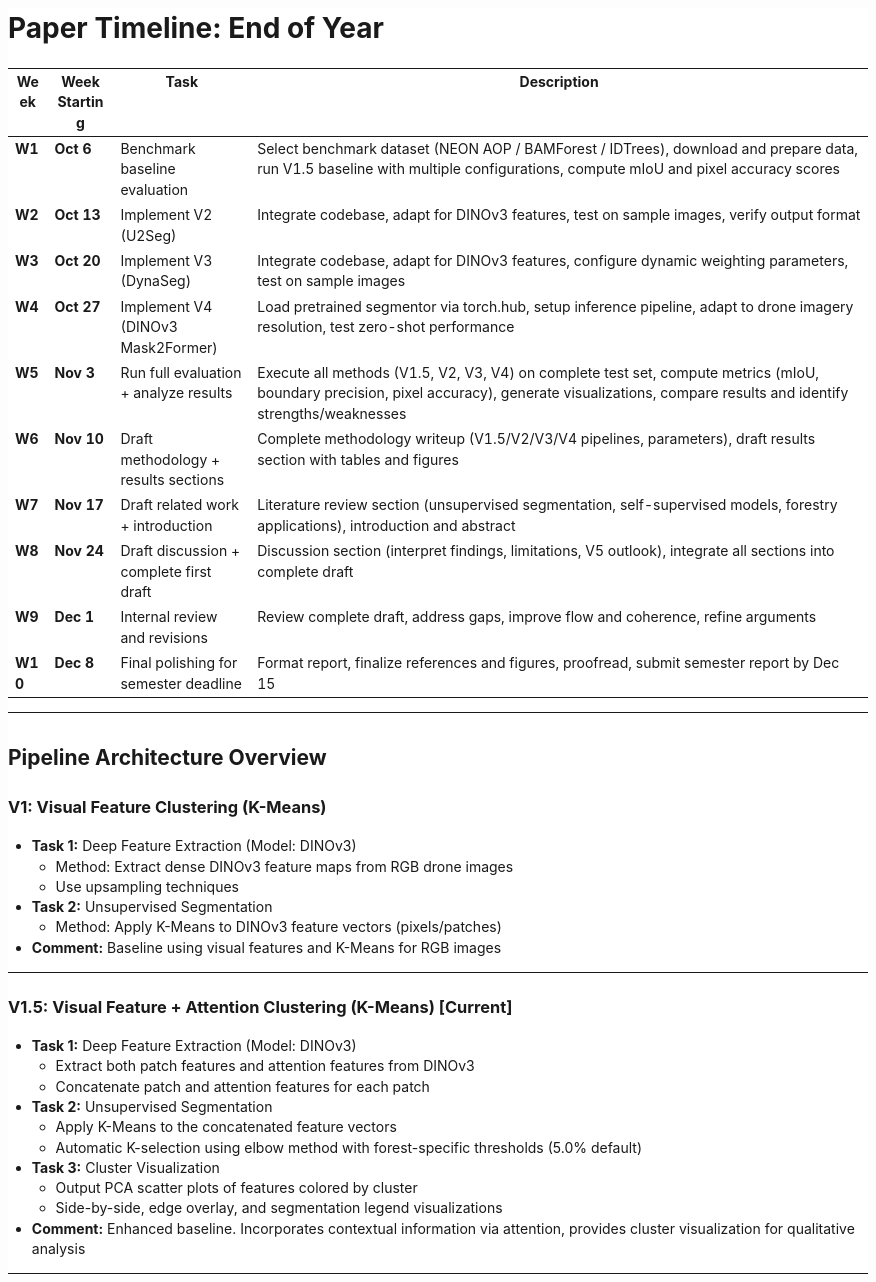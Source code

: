 # Paper Timeline: End of Year

| Week | Week Starting | Task | Description |
|------|---------------|------|-------------|
| **W1** | **Oct 6** | Benchmark baseline evaluation | Select benchmark dataset (NEON AOP / BAMForest / IDTrees), download and prepare data, run V1.5 baseline with multiple configurations, compute mIoU and pixel accuracy scores |
| **W2** | **Oct 13** | Implement V2 (U2Seg) | Integrate codebase, adapt for DINOv3 features, test on sample images, verify output format |
| **W3** | **Oct 20** | Implement V3 (DynaSeg) | Integrate codebase, adapt for DINOv3 features, configure dynamic weighting parameters, test on sample images |
| **W4** | **Oct 27** | Implement V4 (DINOv3 Mask2Former) | Load pretrained segmentor via torch.hub, setup inference pipeline, adapt to drone imagery resolution, test zero-shot performance |
| **W5** | **Nov 3** | Run full evaluation + analyze results | Execute all methods (V1.5, V2, V3, V4) on complete test set, compute metrics (mIoU, boundary precision, pixel accuracy), generate visualizations, compare results and identify strengths/weaknesses |
| **W6** | **Nov 10** | Draft methodology + results sections | Complete methodology writeup (V1.5/V2/V3/V4 pipelines, parameters), draft results section with tables and figures |
| **W7** | **Nov 17** | Draft related work + introduction | Literature review section (unsupervised segmentation, self-supervised models, forestry applications), introduction and abstract |
| **W8** | **Nov 24** | Draft discussion + complete first draft | Discussion section (interpret findings, limitations, V5 outlook), integrate all sections into complete draft |
| **W9** | **Dec 1** | Internal review and revisions | Review complete draft, address gaps, improve flow and coherence, refine arguments |
| **W10** | **Dec 8** | Final polishing for semester deadline | Format report, finalize references and figures, proofread, submit semester report by Dec 15 |

---

## Pipeline Architecture Overview

### V1: Visual Feature Clustering (K-Means)
- **Task 1:** Deep Feature Extraction (Model: DINOv3)
  - Method: Extract dense DINOv3 feature maps from RGB drone images
  - Use upsampling techniques
- **Task 2:** Unsupervised Segmentation
  - Method: Apply K-Means to DINOv3 feature vectors (pixels/patches)
- **Comment:** Baseline using visual features and K-Means for RGB images

---

### V1.5: Visual Feature + Attention Clustering (K-Means) [Current]
- **Task 1:** Deep Feature Extraction (Model: DINOv3)
  - Extract both patch features and attention features from DINOv3
  - Concatenate patch and attention features for each patch
- **Task 2:** Unsupervised Segmentation
  - Apply K-Means to the concatenated feature vectors
  - Automatic K-selection using elbow method with forest-specific thresholds (5.0% default)
- **Task 3:** Cluster Visualization
  - Output PCA scatter plots of features colored by cluster
  - Side-by-side, edge overlay, and segmentation legend visualizations
- **Comment:** Enhanced baseline. Incorporates contextual information via attention, provides cluster visualization for qualitative analysis

---